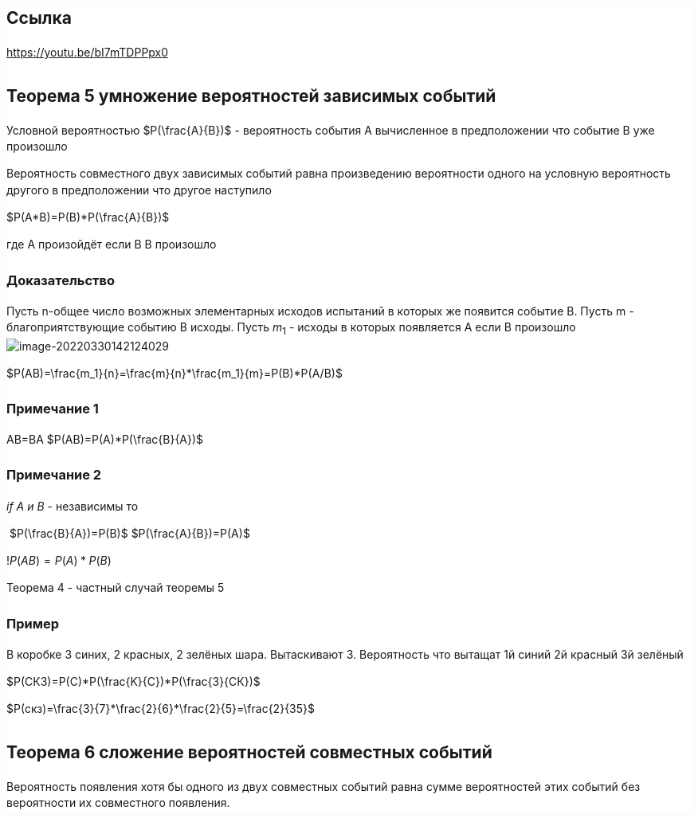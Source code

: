 ## Ссылка

https://youtu.be/bI7mTDPPpx0

## Теорема 5 умножение вероятностей зависимых событий

Условной вероятностью $P(\frac{A}{B})$ - вероятность события A вычисленное в предположении что событие B уже произошло

Вероятность совместного двух зависимых событий равна произведению вероятности одного на условную вероятность другого в предположении что другое наступило

$P(A*B)=P(B)*P(\frac{A}{B})$

где A произойдёт если B
B произошло

### Доказательство

Пусть n-общее число возможных элементарных исходов испытаний в  которых же появится событие B. Пусть m - благоприятствующие событию B исходы. Пусть $m_1$ - исходы в которых появляется A если B произошло
![image-20220330142124029](https://s2.loli.net/2022/03/30/GydnsSIgKWR8vOU.png)

$P(AB)=\frac{m_1}{n}=\frac{m}{n}*\frac{m_1}{m}=P(B)*P(A/B)$

### Примечание 1

AB=BA
$P(AB)=P(A)*P(\frac{B}{A})$

### Примечание 2

$if$ $A$ $и$ $B$ - независимы то

​	$P(\frac{B}{A})=P(B)$			$P(\frac{A}{B})=P(A)$

$!P(AB)=P(A)*P(B)$

Теорема 4 - частный случай теоремы 5

### Пример

В коробке 3 синих, 2 красных, 2 зелёных шара. Вытаскивают 3. Вероятность что вытащат 1й синий 2й красный 3й зелёный

$P(СКЗ)=P(C)*P(\frac{K}{C})*P(\frac{З}{СК})$

$P(скз)=\frac{3}{7}*\frac{2}{6}*\frac{2}{5}=\frac{2}{35}$

## Теорема 6 сложение вероятностей совместных событий

Вероятность появления хотя бы одного из двух совместных событий равна сумме вероятностей этих событий без вероятности их совместного появления.

